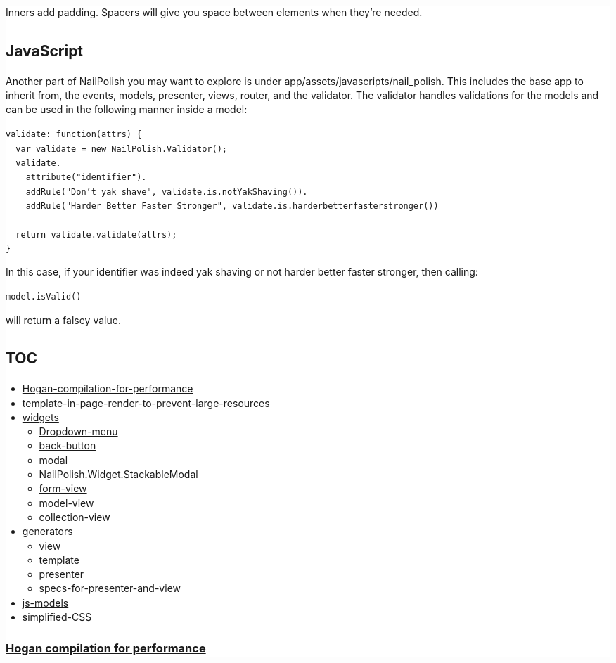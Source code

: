 Inners add padding. Spacers will give you space between elements when they’re needed.

## JavaScript

Another part of NailPolish you may want to explore is under app/assets/javascripts/nail_polish. This includes the base app to inherit from, the events, models, presenter, views, router, and the validator. The validator handles validations for the models and can be used in the following manner inside a model:

```
validate: function(attrs) {
  var validate = new NailPolish.Validator();
  validate.
    attribute("identifier").
    addRule("Don’t yak shave", validate.is.notYakShaving()).
    addRule("Harder Better Faster Stronger", validate.is.harderbetterfasterstronger())

  return validate.validate(attrs);
}
```

In this case, if your identifier was indeed yak shaving or not harder better faster stronger, then calling:

```
model.isValid()
```

will return a falsey value.

## TOC

* [Hogan-compilation-for-performance](#hogan-compilation-for-performance)
* [template-in-page-render-to-prevent-large-resources](#template-in-page-render-to-prevent-large-resources)
* [widgets](#widgets)
  * [Dropdown-menu](#dropdown-menu)
  * [back-button](#back-button)
  * [modal](#modal)
  * [NailPolish.Widget.StackableModal](#stackable-modal)
  * [form-view](#form-view)
  * [model-view](#model-view)
  * [collection-view](#collection-view)
* [generators](#generators)
  * [view](#view)
  * [template](#template)
  * [presenter](#presenter)
  * [specs-for-presenter-and-view](#specs-for-presenter-and-view)
* [js-models](#js-models)
* [simplified-CSS](#simplified-css)

### [Hogan compilation for performance](#hogan-compilation-for-performance)
